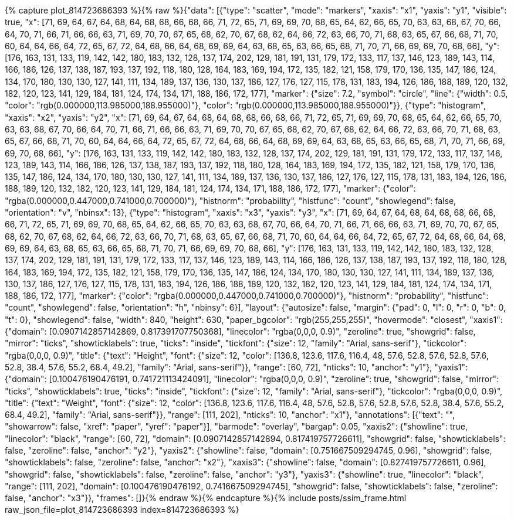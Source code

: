 {% capture plot_814723686393 %}{% raw %}{"data": [{"type": "scatter", "mode": "markers", "xaxis": "x1", "yaxis": "y1", "visible": true, "x": [71, 69, 64, 67, 64, 68, 64, 68, 68, 66, 68, 66, 71, 72, 65, 71, 69, 69, 70, 68, 65, 64, 62, 66, 65, 70, 63, 63, 68, 67, 70, 66, 64, 70, 71, 66, 71, 66, 66, 63, 71, 69, 70, 70, 67, 65, 68, 62, 70, 67, 68, 62, 64, 66, 72, 63, 66, 70, 71, 68, 63, 65, 67, 66, 68, 71, 70, 60, 64, 64, 66, 64, 72, 65, 67, 72, 64, 68, 66, 64, 68, 69, 69, 64, 63, 68, 65, 63, 66, 65, 68, 71, 70, 71, 66, 69, 69, 70, 68, 66], "y": [176, 163, 131, 133, 119, 142, 142, 180, 183, 132, 128, 137, 174, 202, 129, 181, 191, 131, 179, 172, 133, 117, 137, 146, 123, 189, 143, 114, 166, 186, 126, 137, 138, 187, 193, 137, 192, 118, 180, 128, 164, 183, 169, 194, 172, 135, 182, 121, 158, 179, 170, 136, 135, 147, 186, 124, 134, 170, 180, 130, 130, 127, 141, 111, 134, 189, 137, 136, 130, 137, 186, 127, 176, 127, 115, 178, 131, 183, 194, 126, 186, 188, 189, 120, 132, 182, 120, 123, 141, 129, 184, 181, 124, 174, 134, 171, 188, 186, 172, 177], "marker": {"size": 7.2, "symbol": "circle", "line": {"width": 0.5, "color": "rgb(0.000000,113.985000,188.955000)"}, "color": "rgb(0.000000,113.985000,188.955000)"}}, {"type": "histogram", "xaxis": "x2", "yaxis": "y2", "x": [71, 69, 64, 67, 64, 68, 64, 68, 68, 66, 68, 66, 71, 72, 65, 71, 69, 69, 70, 68, 65, 64, 62, 66, 65, 70, 63, 63, 68, 67, 70, 66, 64, 70, 71, 66, 71, 66, 66, 63, 71, 69, 70, 70, 67, 65, 68, 62, 70, 67, 68, 62, 64, 66, 72, 63, 66, 70, 71, 68, 63, 65, 67, 66, 68, 71, 70, 60, 64, 64, 66, 64, 72, 65, 67, 72, 64, 68, 66, 64, 68, 69, 69, 64, 63, 68, 65, 63, 66, 65, 68, 71, 70, 71, 66, 69, 69, 70, 68, 66], "y": [176, 163, 131, 133, 119, 142, 142, 180, 183, 132, 128, 137, 174, 202, 129, 181, 191, 131, 179, 172, 133, 117, 137, 146, 123, 189, 143, 114, 166, 186, 126, 137, 138, 187, 193, 137, 192, 118, 180, 128, 164, 183, 169, 194, 172, 135, 182, 121, 158, 179, 170, 136, 135, 147, 186, 124, 134, 170, 180, 130, 130, 127, 141, 111, 134, 189, 137, 136, 130, 137, 186, 127, 176, 127, 115, 178, 131, 183, 194, 126, 186, 188, 189, 120, 132, 182, 120, 123, 141, 129, 184, 181, 124, 174, 134, 171, 188, 186, 172, 177], "marker": {"color": "rgba(0.000000,0.447000,0.741000,0.700000)"}, "histnorm": "probability", "histfunc": "count", "showlegend": false, "orientation": "v", "nbinsx": 13}, {"type": "histogram", "xaxis": "x3", "yaxis": "y3", "x": [71, 69, 64, 67, 64, 68, 64, 68, 68, 66, 68, 66, 71, 72, 65, 71, 69, 69, 70, 68, 65, 64, 62, 66, 65, 70, 63, 63, 68, 67, 70, 66, 64, 70, 71, 66, 71, 66, 66, 63, 71, 69, 70, 70, 67, 65, 68, 62, 70, 67, 68, 62, 64, 66, 72, 63, 66, 70, 71, 68, 63, 65, 67, 66, 68, 71, 70, 60, 64, 64, 66, 64, 72, 65, 67, 72, 64, 68, 66, 64, 68, 69, 69, 64, 63, 68, 65, 63, 66, 65, 68, 71, 70, 71, 66, 69, 69, 70, 68, 66], "y": [176, 163, 131, 133, 119, 142, 142, 180, 183, 132, 128, 137, 174, 202, 129, 181, 191, 131, 179, 172, 133, 117, 137, 146, 123, 189, 143, 114, 166, 186, 126, 137, 138, 187, 193, 137, 192, 118, 180, 128, 164, 183, 169, 194, 172, 135, 182, 121, 158, 179, 170, 136, 135, 147, 186, 124, 134, 170, 180, 130, 130, 127, 141, 111, 134, 189, 137, 136, 130, 137, 186, 127, 176, 127, 115, 178, 131, 183, 194, 126, 186, 188, 189, 120, 132, 182, 120, 123, 141, 129, 184, 181, 124, 174, 134, 171, 188, 186, 172, 177], "marker": {"color": "rgba(0.000000,0.447000,0.741000,0.700000)"}, "histnorm": "probability", "histfunc": "count", "showlegend": false, "orientation": "h", "nbinsy": 6}], "layout": {"autosize": false, "margin": {"pad": 0, "l": 0, "r": 0, "b": 0, "t": 0}, "showlegend": false, "width": 840, "height": 630, "paper_bgcolor": "rgb(255,255,255)", "hovermode": "closest", "xaxis1": {"domain": [0.0907142857142869, 0.817391707750368], "linecolor": "rgba(0,0,0, 0.9)", "zeroline": true, "showgrid": false, "mirror": "ticks", "showticklabels": true, "ticks": "inside", "tickfont": {"size": 12, "family": "Arial, sans-serif"}, "tickcolor": "rgba(0,0,0, 0.9)", "title": {"text": "Height", "font": {"size": 12, "color": [136.8, 123.6, 117.6, 116.4, 48, 57.6, 52.8, 57.6, 52.8, 57.6, 52.8, 38.4, 57.6, 55.2, 68.4, 49.2], "family": "Arial, sans-serif"}}, "range": [60, 72], "nticks": 10, "anchor": "y1"}, "yaxis1": {"domain": [0.100476190476191, 0.741721113424091], "linecolor": "rgba(0,0,0, 0.9)", "zeroline": true, "showgrid": false, "mirror": "ticks", "showticklabels": true, "ticks": "inside", "tickfont": {"size": 12, "family": "Arial, sans-serif"}, "tickcolor": "rgba(0,0,0, 0.9)", "title": {"text": "Weight", "font": {"size": 12, "color": [136.8, 123.6, 117.6, 116.4, 48, 57.6, 52.8, 57.6, 52.8, 57.6, 52.8, 38.4, 57.6, 55.2, 68.4, 49.2], "family": "Arial, sans-serif"}}, "range": [111, 202], "nticks": 10, "anchor": "x1"}, "annotations": [{"text": "", "showarrow": false, "xref": "paper", "yref": "paper"}], "barmode": "overlay", "bargap": 0.05, "xaxis2": {"showline": true, "linecolor": "black", "range": [60, 72], "domain": [0.0907142857142894, 0.817419757726611], "showgrid": false, "showticklabels": false, "zeroline": false, "anchor": "y2"}, "yaxis2": {"showline": false, "domain": [0.751667509294745, 0.96], "showgrid": false, "showticklabels": false, "zeroline": false, "anchor": "x2"}, "xaxis3": {"showline": false, "domain": [0.827419757726611, 0.96], "showgrid": false, "showticklabels": false, "zeroline": false, "anchor": "y3"}, "yaxis3": {"showline": true, "linecolor": "black", "range": [111, 202], "domain": [0.100476190476192, 0.741667509294745], "showgrid": false, "showticklabels": false, "zeroline": false, "anchor": "x3"}}, "frames": []}{% endraw %}{% endcapture %}{% include posts/ssim_frame.html raw_json_file=plot_814723686393 index=814723686393 %}
